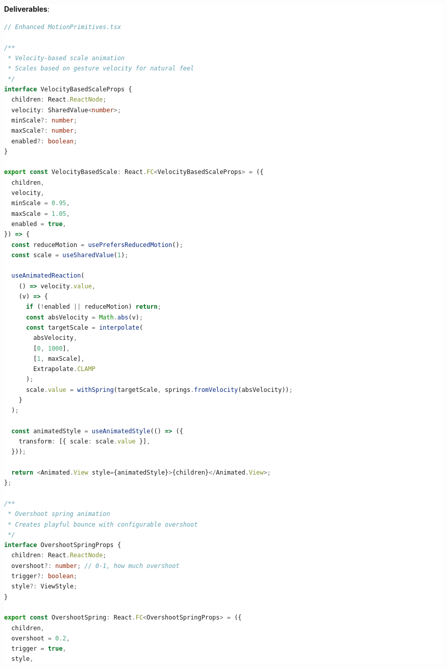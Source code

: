 **Deliverables**:
```typescript
// Enhanced MotionPrimitives.tsx

/**
 * Velocity-based scale animation
 * Scales based on gesture velocity for natural feel
 */
interface VelocityBasedScaleProps {
  children: React.ReactNode;
  velocity: SharedValue<number>;
  minScale?: number;
  maxScale?: number;
  enabled?: boolean;
}

export const VelocityBasedScale: React.FC<VelocityBasedScaleProps> = ({
  children,
  velocity,
  minScale = 0.95,
  maxScale = 1.05,
  enabled = true,
}) => {
  const reduceMotion = usePrefersReducedMotion();
  const scale = useSharedValue(1);
  
  useAnimatedReaction(
    () => velocity.value,
    (v) => {
      if (!enabled || reduceMotion) return;
      const absVelocity = Math.abs(v);
      const targetScale = interpolate(
        absVelocity,
        [0, 1000],
        [1, maxScale],
        Extrapolate.CLAMP
      );
      scale.value = withSpring(targetScale, springs.fromVelocity(absVelocity));
    }
  );
  
  const animatedStyle = useAnimatedStyle(() => ({
    transform: [{ scale: scale.value }],
  }));
  
  return <Animated.View style={animatedStyle}>{children}</Animated.View>;
};

/**
 * Overshoot spring animation
 * Creates playful bounce with configurable overshoot
 */
interface OvershootSpringProps {
  children: React.ReactNode;
  overshoot?: number; // 0-1, how much overshoot
  trigger?: boolean;
  style?: ViewStyle;
}

export const OvershootSpring: React.FC<OvershootSpringProps> = ({
  children,
  overshoot = 0.2,
  trigger = true,
  style,
```